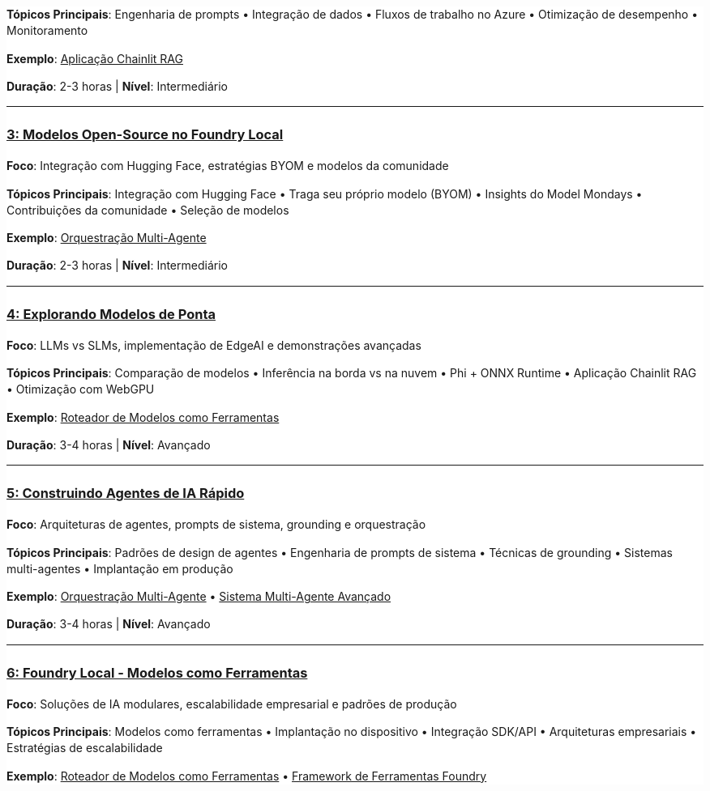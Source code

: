 **Tópicos Principais**: Engenharia de prompts • Integração de dados • Fluxos de trabalho no Azure • Otimização de desempenho • Monitoramento

**Exemplo**: [Aplicação Chainlit RAG](./samples/04/README.md)

**Duração**: 2-3 horas | **Nível**: Intermediário

---

### [3: Modelos Open-Source no Foundry Local](./03.OpenSourceModels.md)
**Foco**: Integração com Hugging Face, estratégias BYOM e modelos da comunidade

**Tópicos Principais**: Integração com Hugging Face • Traga seu próprio modelo (BYOM) • Insights do Model Mondays • Contribuições da comunidade • Seleção de modelos

**Exemplo**: [Orquestração Multi-Agente](./samples/05/README.md)

**Duração**: 2-3 horas | **Nível**: Intermediário

---

### [4: Explorando Modelos de Ponta](./04.CuttingEdgeModels.md)
**Foco**: LLMs vs SLMs, implementação de EdgeAI e demonstrações avançadas

**Tópicos Principais**: Comparação de modelos • Inferência na borda vs na nuvem • Phi + ONNX Runtime • Aplicação Chainlit RAG • Otimização com WebGPU

**Exemplo**: [Roteador de Modelos como Ferramentas](./samples/06/README.md)

**Duração**: 3-4 horas | **Nível**: Avançado

---

### [5: Construindo Agentes de IA Rápido](./05.AIPoweredAgents.md)
**Foco**: Arquiteturas de agentes, prompts de sistema, grounding e orquestração

**Tópicos Principais**: Padrões de design de agentes • Engenharia de prompts de sistema • Técnicas de grounding • Sistemas multi-agentes • Implantação em produção

**Exemplo**: [Orquestração Multi-Agente](./samples/05/README.md) • [Sistema Multi-Agente Avançado](./samples/09/README.md)

**Duração**: 3-4 horas | **Nível**: Avançado

---

### [6: Foundry Local - Modelos como Ferramentas](./06.ModelsAsTools.md)
**Foco**: Soluções de IA modulares, escalabilidade empresarial e padrões de produção

**Tópicos Principais**: Modelos como ferramentas • Implantação no dispositivo • Integração SDK/API • Arquiteturas empresariais • Estratégias de escalabilidade

**Exemplo**: [Roteador de Modelos como Ferramentas](./samples/06/README.md) • [Framework de Ferramentas Foundry](./samples/10/README.md)
